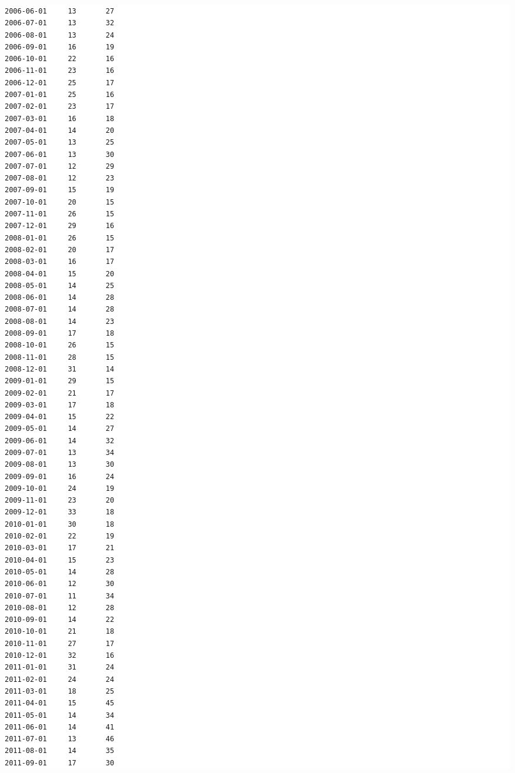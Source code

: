     2006-06-01     13       27
    2006-07-01     13       32
    2006-08-01     13       24
    2006-09-01     16       19
    2006-10-01     22       16
    2006-11-01     23       16
    2006-12-01     25       17
    2007-01-01     25       16
    2007-02-01     23       17
    2007-03-01     16       18
    2007-04-01     14       20
    2007-05-01     13       25
    2007-06-01     13       30
    2007-07-01     12       29
    2007-08-01     12       23
    2007-09-01     15       19
    2007-10-01     20       15
    2007-11-01     26       15
    2007-12-01     29       16
    2008-01-01     26       15
    2008-02-01     20       17
    2008-03-01     16       17
    2008-04-01     15       20
    2008-05-01     14       25
    2008-06-01     14       28
    2008-07-01     14       28
    2008-08-01     14       23
    2008-09-01     17       18
    2008-10-01     26       15
    2008-11-01     28       15
    2008-12-01     31       14
    2009-01-01     29       15
    2009-02-01     21       17
    2009-03-01     17       18
    2009-04-01     15       22
    2009-05-01     14       27
    2009-06-01     14       32
    2009-07-01     13       34
    2009-08-01     13       30
    2009-09-01     16       24
    2009-10-01     24       19
    2009-11-01     23       20
    2009-12-01     33       18
    2010-01-01     30       18
    2010-02-01     22       19
    2010-03-01     17       21
    2010-04-01     15       23
    2010-05-01     14       28
    2010-06-01     12       30
    2010-07-01     11       34
    2010-08-01     12       28
    2010-09-01     14       22
    2010-10-01     21       18
    2010-11-01     27       17
    2010-12-01     32       16
    2011-01-01     31       24
    2011-02-01     24       24
    2011-03-01     18       25
    2011-04-01     15       45
    2011-05-01     14       34
    2011-06-01     14       41
    2011-07-01     13       46
    2011-08-01     14       35
    2011-09-01     17       30